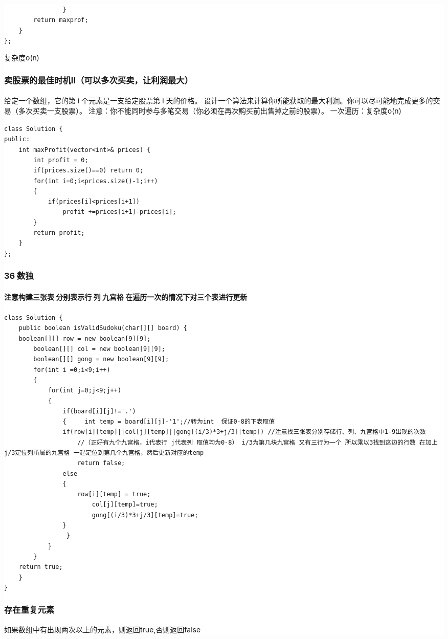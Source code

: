 ```
                }
        return maxprof;
    }
};
```
复杂度o(n)

### 卖股票的最佳时机II（可以多次买卖，让利润最大）
给定一个数组，它的第 i 个元素是一支给定股票第 i 天的价格。
设计一个算法来计算你所能获取的最大利润。你可以尽可能地完成更多的交易（多次买卖一支股票）。
注意：你不能同时参与多笔交易（你必须在再次购买前出售掉之前的股票）。
一次遍历：复杂度o(n)
```
class Solution {
public:
    int maxProfit(vector<int>& prices) {
        int profit = 0;
        if(prices.size()==0) return 0;
        for(int i=0;i<prices.size()-1;i++)
        {
            if(prices[i]<prices[i+1])
                profit +=prices[i+1]-prices[i];
        }
        return profit;
    }
};
```
### 36 数独
#### 注意构建三张表  分别表示行 列 九宫格 在遍历一次的情况下对三个表进行更新
```
class Solution {
    public boolean isValidSudoku(char[][] board) {
    boolean[][] row = new boolean[9][9];
        boolean[][] col = new boolean[9][9];
        boolean[][] gong = new boolean[9][9];
        for(int i =0;i<9;i++)
        {
            for(int j=0;j<9;j++)
            {
                if(board[i][j]!='.')
                {     int temp = board[i][j]-'1';//转为int  保证0-8的下表取值
                if(row[i][temp]||col[j][temp]||gong[(i/3)*3+j/3][temp]) //注意找三张表分别存储行、列、九宫格中1-9出现的次数
                    //（正好有九个九宫格，i代表行 j代表列 取值均为0-8） i/3为第几块九宫格 又有三行为一个 所以乘以3找到这边的行数 在加上j/3定位列所属的九宫格 一起定位到第几个九宫格，然后更新对应的temp   
                    return false;
                else
                {
                    row[i][temp] = true;
                        col[j][temp]=true;
                        gong[(i/3)*3+j/3][temp]=true;
                }
                 }
            }
        }
    return true;
    }
}
```
### 存在重复元素
如果数组中有出现两次以上的元素，则返回true,否则返回false